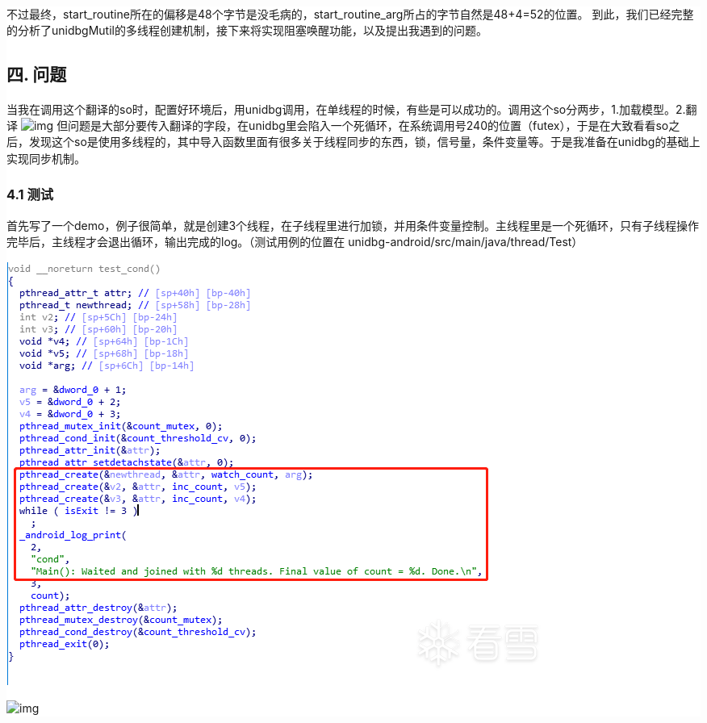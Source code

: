  

不过最终，start_routine所在的偏移是48个字节是没毛病的，start_routine_arg所占的字节自然是48+4=52的位置。
到此，我们已经完整的分析了unidbgMutil的多线程创建机制，接下来将实现阻塞唤醒功能，以及提出我遇到的问题。

## 四. 问题

当我在调用这个翻译的so时，配置好环境后，用unidbg调用，在单线程的时候，有些是可以成功的。调用这个so分两步，1.加载模型。2.翻译
![img](https://bbs.pediy.com/upload/attach/202104/804803_9MYJ7AZVC9G9Q7N.png)
但问题是大部分要传入翻译的字段，在unidbg里会陷入一个死循环，在系统调用号240的位置（futex），于是在大致看看so之后，发现这个so是使用多线程的，其中导入函数里面有很多关于线程同步的东西，锁，信号量，条件变量等。于是我准备在unidbg的基础上实现同步机制。

### 4.1 测试

首先写了一个demo，例子很简单，就是创建3个线程，在子线程里进行加锁，并用条件变量控制。主线程里是一个死循环，只有子线程操作完毕后，主线程才会退出循环，输出完成的log。（测试用例的位置在 unidbg-android/src/main/java/thread/Test）

 

![img](images/804803_YCHK824B27N378C.png)

 

![img](https://bbs.pediy.com/upload/attach/202104/804803_7XNW6BUXMJNRFZT.png)

 
